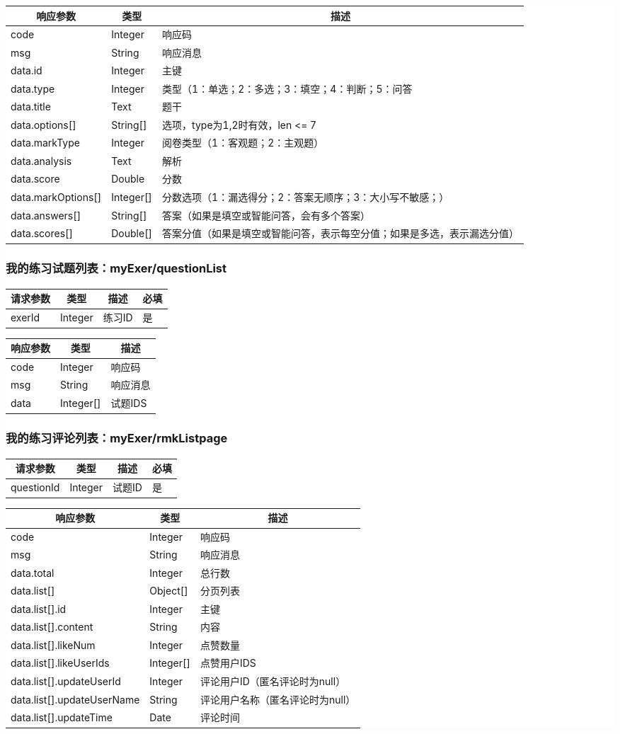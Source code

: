 | 响应参数| 类型    | 描述 | 
| -------- | ------- | ---- |
| code                | Integer | 响应码     |
| msg                 | String  | 响应消息   |
| data.id           | Integer         | 主键 |
| data.type           | Integer         | 类型（1：单选；2：多选；3：填空；4：判断；5：问答 |
| data.title          | Text | 题干 |
| data.options[]      | String[]        | 选项，type为1,2时有效，len <= 7  |
| data.markType  | Integer    |  阅卷类型（1：客观题；2：主观题）  | 
| data.analysis       | Text    | 解析  | 
| data.score          | Double          | 分数   | 是
| data.markOptions[] | Integer[] | 分数选项（1：漏选得分；2：答案无顺序；3：大小写不敏感；）|
| data.answers[]      | String[]  | 答案（如果是填空或智能问答，会有多个答案）  |
| data.scores[]      | Double[]   | 答案分值（如果是填空或智能问答，表示每空分值；如果是多选，表示漏选分值）   |

### 我的练习试题列表：myExer/questionList
| 请求参数| 类型        | 描述       | 必填 |
| -------- | ----------- | ---------- | ---- |
| exerId     | Integer | 练习ID       | 是  

| 响应参数| 类型    | 描述 | 
| -------- | ------- | ---- |
| code                | Integer | 响应码     |
| msg                 | String  | 响应消息   |
| data           | Integer[]         | 试题IDS |

### 我的练习评论列表：myExer/rmkListpage
| 请求参数| 类型        | 描述       | 必填 |
| -------- | ----------- | ---------- | ---- |
| questionId     | Integer | 试题ID       | 是  |

| 响应参数| 类型    | 描述     |
| -------------------------- | ------- | -------- |
| code                       | Integer | 响应码   |
| msg                        | String  | 响应消息 |
| data.total                 | Integer | 总行数   |
| data.list[]                | Object[]   | 分页列表 |
| data.list[].id             | Integer | 主键     |
| data.list[].content           | String  | 内容     |
| data.list[].likeNum   | Integer  | 点赞数量    |
| data.list[].likeUserIds   | Integer[]  | 点赞用户IDS  |
| data.list[].updateUserId  | Integer  | 评论用户ID（匿名评论时为null）   |
| data.list[].updateUserName  | String  | 评论用户名称（匿名评论时为null）    |
| data.list[].updateTime  | Date  | 评论时间    |
